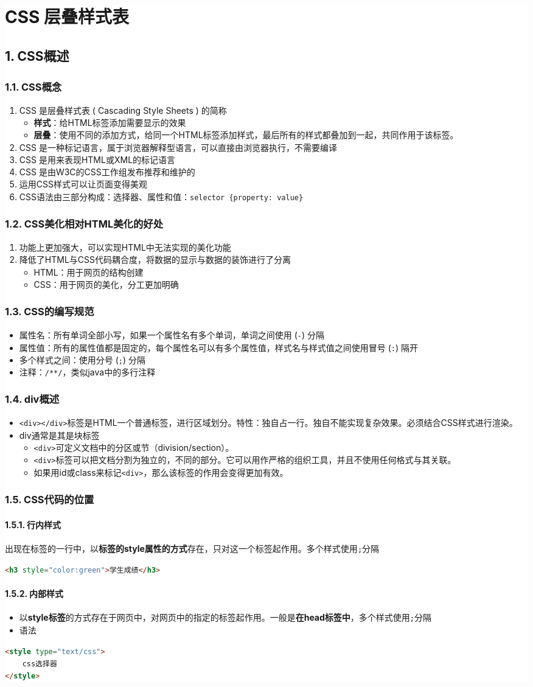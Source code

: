 # CSS 层叠样式表

## 1. CSS概述
### 1.1. CSS概念

1. CSS 是层叠样式表 ( Cascading Style Sheets ) 的简称
	- **样式**：给HTML标签添加需要显示的效果
	- **层叠**：使用不同的添加方式，给同一个HTML标签添加样式，最后所有的样式都叠加到一起，共同作用于该标签。
2. CSS 是一种标记语言，属于浏览器解释型语言，可以直接由浏览器执行，不需要编译
3. CSS 是用来表现HTML或XML的标记语言
4. CSS 是由W3C的CSS工作组发布推荐和维护的
5. 运用CSS样式可以让页面变得美观
6. CSS语法由三部分构成：选择器、属性和值：`selector {property: value}`

### 1.2. CSS美化相对HTML美化的好处

1. 功能上更加强大，可以实现HTML中无法实现的美化功能
2. 降低了HTML与CSS代码耦合度，将数据的显示与数据的装饰进行了分离
    - HTML：用于网页的结构创建
    - CSS：用于网页的美化，分工更加明确

### 1.3. CSS的编写规范

- 属性名：所有单词全部小写，如果一个属性名有多个单词，单词之间使用 (`-`) 分隔
- 属性值：所有的属性值都是固定的，每个属性名可以有多个属性值，样式名与样式值之间使用冒号 (`:`) 隔开
- 多个样式之间：使用分号 (`;`) 分隔
- 注释：`/**/`，类似java中的多行注释

### 1.4. div概述

- `<div></div>`标签是HTML一个普通标签，进行区域划分。特性：独自占一行。独自不能实现复杂效果。必须结合CSS样式进行渲染。
- div通常是其是块标签
    - `<div>`可定义文档中的分区或节（division/section）。
    - `<div>`标签可以把文档分割为独立的，不同的部分。它可以用作严格的组织工具，并且不使用任何格式与其关联。
    - 如果用id或class来标记`<div>`，那么该标签的作用会变得更加有效。

### 1.5. CSS代码的位置
#### 1.5.1. 行内样式

出现在标签的一行中，以**标签的style属性的方式**存在，只对这一个标签起作用。多个样式使用`;`分隔

```html
<h3 style="color:green">学生成绩</h3>
```

#### 1.5.2. 内部样式

- 以**style标签**的方式存在于网页中，对网页中的指定的标签起作用。一般是**在head标签中**，多个样式使用`;`分隔
- 语法

```html
<style type="text/css">
	css选择器
</style>
```
